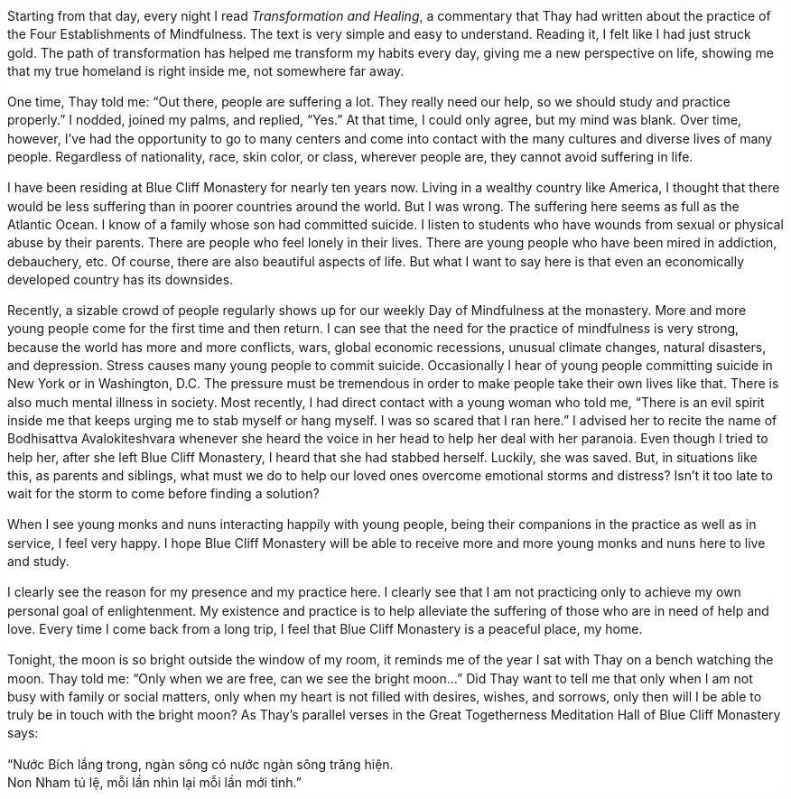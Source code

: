 Starting from that day, every night I read *Transformation and Healing*, a commentary that Thay had written about the practice of the Four Establishments of Mindfulness. The text is very simple and easy to understand. Reading it, I felt like I had just struck gold. The path of transformation has helped me transform my habits every day, giving me a new perspective on life, showing me that my true homeland is right inside me, not somewhere far away.

One time, Thay told me: “Out there, people are suffering a lot. They really need our help, so we should study and practice properly.” I nodded, joined my palms, and replied, “Yes.” At that time, I could only agree, but my mind was blank. Over time, however, I’ve had the opportunity to go to many centers and come into contact with the many cultures and diverse lives of many people. Regardless of nationality, race, skin color, or class, wherever people are, they cannot avoid suffering in life.

I have been residing at Blue Cliff Monastery for nearly ten years now. Living in a wealthy country like America, I thought that there would be less suffering than in poorer countries around the world. But I was wrong. The suffering here seems as full as the Atlantic Ocean. I know of a family whose son had committed suicide. I listen to students who have wounds from sexual or physical abuse by their parents. There are people who feel lonely in their lives. There are young people who have been mired in addiction, debauchery, etc. Of course, there are also beautiful aspects of life. But what I want to say here is that even an economically developed country has its downsides.

Recently, a sizable crowd of people regularly shows up for our weekly Day of Mindfulness at the monastery. More and more young people come for the first time and then return. I can see that the need for the practice of mindfulness is very strong, because the world has more and more conflicts, wars, global economic recessions, unusual climate changes, natural disasters, and depression. Stress causes many young people to commit suicide. Occasionally I hear of young people committing suicide in New York or in Washington, D.C. The pressure must be tremendous in order to make people take their own lives like that. There is also much mental illness in society. Most recently, I had direct contact with a young woman who told me, “There is an evil spirit inside me that keeps urging me to stab myself or hang myself. I was so scared that I ran here.” I advised her to recite the name of Bodhisattva Avalokiteshvara whenever she heard the voice in her head to help her deal with her paranoia. Even though I tried to help her, after she left Blue Cliff Monastery, I heard that she had stabbed herself. Luckily, she was saved. But, in situations like this, as parents and siblings, what must we do to help our loved ones overcome emotional storms and distress? Isn’t it too late to wait for the storm to come before finding a solution?

When I see young monks and nuns interacting happily with young people, being their companions in the practice as well as in service, I feel very happy. I hope Blue Cliff Monastery will be able to receive more and more young monks and nuns here to live and study.

I clearly see the reason for my presence and my practice here. I clearly see that I am not practicing only to achieve my own personal goal of enlightenment. My existence and practice is to help alleviate the suffering of those who are in need of help and love. Every time I come back from a long trip, I feel that Blue Cliff Monastery is a peaceful place, my home.

Tonight, the moon is so bright outside the window of my room, it reminds me of the year I sat with Thay on a bench watching the moon. Thay told me: “Only when we are free, can we see the bright moon…” Did Thay want to tell me that only when I am not busy with family or social matters, only when my heart is not filled with desires, wishes, and sorrows, only then will I be able to truly be in touch with the bright moon? As Thay’s parallel verses in the Great Togetherness Meditation Hall of Blue Cliff Monastery says:



<div class="verse"><p>“Nước Bích lắng trong, ngàn sông có nước ngàn sông trăng hiện.<br/>
Non Nham tú lệ, mỗi lần nhìn lại mỗi lần mới tinh.”</p>
